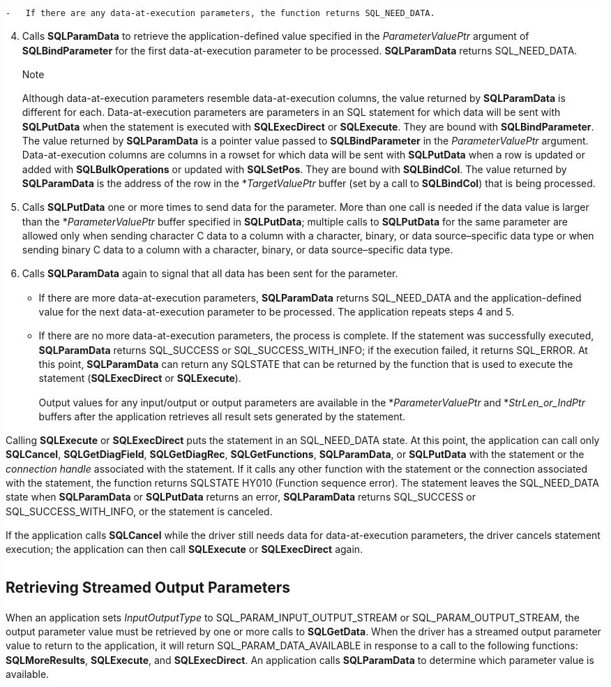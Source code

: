     -   If there are any data-at-execution parameters, the function returns SQL_NEED_DATA.  
  
4.  Calls **SQLParamData** to retrieve the application-defined value specified in the *ParameterValuePtr* argument of **SQLBindParameter** for the first data-at-execution parameter to be processed. **SQLParamData** returns SQL_NEED_DATA.  
  
    > [!NOTE]  
    >  Although data-at-execution parameters resemble data-at-execution columns, the value returned by **SQLParamData** is different for each. Data-at-execution parameters are parameters in an SQL statement for which data will be sent with **SQLPutData** when the statement is executed with **SQLExecDirect** or **SQLExecute**. They are bound with **SQLBindParameter**. The value returned by **SQLParamData** is a pointer value passed to **SQLBindParameter** in the *ParameterValuePtr* argument. Data-at-execution columns are columns in a rowset for which data will be sent with **SQLPutData** when a row is updated or added with **SQLBulkOperations** or updated with **SQLSetPos**. They are bound with **SQLBindCol**. The value returned by **SQLParamData** is the address of the row in the **TargetValuePtr* buffer (set by a call to **SQLBindCol**) that is being processed.  
  
5.  Calls **SQLPutData** one or more times to send data for the parameter. More than one call is needed if the data value is larger than the \**ParameterValuePtr* buffer specified in **SQLPutData**; multiple calls to **SQLPutData** for the same parameter are allowed only when sending character C data to a column with a character, binary, or data source–specific data type or when sending binary C data to a column with a character, binary, or data source–specific data type.  
  
6.  Calls **SQLParamData** again to signal that all data has been sent for the parameter.  
  
    -   If there are more data-at-execution parameters, **SQLParamData** returns SQL_NEED_DATA and the application-defined value for the next data-at-execution parameter to be processed. The application repeats steps 4 and 5.  
  
    -   If there are no more data-at-execution parameters, the process is complete. If the statement was successfully executed, **SQLParamData** returns SQL_SUCCESS or SQL_SUCCESS_WITH_INFO; if the execution failed, it returns SQL_ERROR. At this point, **SQLParamData** can return any SQLSTATE that can be returned by the function that is used to execute the statement (**SQLExecDirect** or **SQLExecute**).  
  
         Output values for any input/output or output parameters are available in the \**ParameterValuePtr* and **StrLen_or_IndPtr* buffers after the application retrieves all result sets generated by the statement.  
  
 Calling **SQLExecute** or **SQLExecDirect** puts the statement in an SQL_NEED_DATA state. At this point, the application can call only **SQLCancel**, **SQLGetDiagField**, **SQLGetDiagRec**, **SQLGetFunctions**, **SQLParamData**, or **SQLPutData** with the statement or the *connection handle* associated with the statement. If it calls any other function with the statement or the connection associated with the statement, the function returns SQLSTATE HY010 (Function sequence error). The statement leaves the SQL_NEED_DATA state when **SQLParamData** or **SQLPutData** returns an error, **SQLParamData** returns SQL_SUCCESS or SQL_SUCCESS_WITH_INFO, or the statement is canceled.  
  
 If the application calls **SQLCancel** while the driver still needs data for data-at-execution parameters, the driver cancels statement execution; the application can then call **SQLExecute** or **SQLExecDirect** again.  
  
## Retrieving Streamed Output Parameters  
 When an application sets *InputOutputType* to SQL_PARAM_INPUT_OUTPUT_STREAM or SQL_PARAM_OUTPUT_STREAM, the output parameter value must be retrieved by one or more calls to **SQLGetData**. When the driver has a streamed output parameter value to return to the application, it will return SQL_PARAM_DATA_AVAILABLE in response to a call to the following functions: **SQLMoreResults**, **SQLExecute**, and **SQLExecDirect**. An application calls **SQLParamData** to determine which parameter value is available.  
  